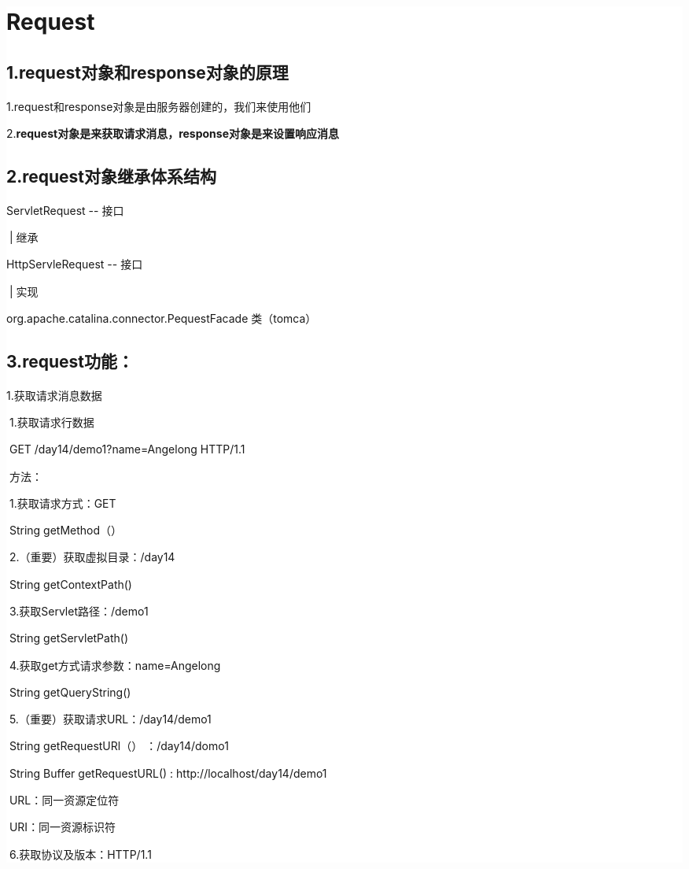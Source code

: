 # Request

 ## 1.request对象和response对象的原理

1.request和response对象是由服务器创建的，我们来使用他们

2.**request对象是来获取请求消息，response对象是来设置响应消息**

## 2.request对象继承体系结构

ServletRequest  -- 接口

​			|			继承

HttpServleRequest  --  接口

​			|			实现

org.apache.catalina.connector.PequestFacade  类（tomca）

## 3.request功能：

1.获取请求消息数据

​	1.获取请求行数据

​		GET /day14/demo1?name=Angelong  HTTP/1.1

​		方法：

​			1.获取请求方式：GET

​				String  getMethod（）

​			2.（重要）获取虚拟目录：/day14

​				String getContextPath()

​			3.获取Servlet路径：/demo1

​				String getServletPath()

​			4.获取get方式请求参数：name=Angelong

​				String getQueryString()

​			5.（重要）获取请求URL：/day14/demo1

​				String getRequestURl（）		：/day14/domo1

​				String Buffer getRequestURL()	: http://localhost/day14/demo1



​				URL：同一资源定位符

​				URI：同一资源标识符

​			6.获取协议及版本：HTTP/1.1
